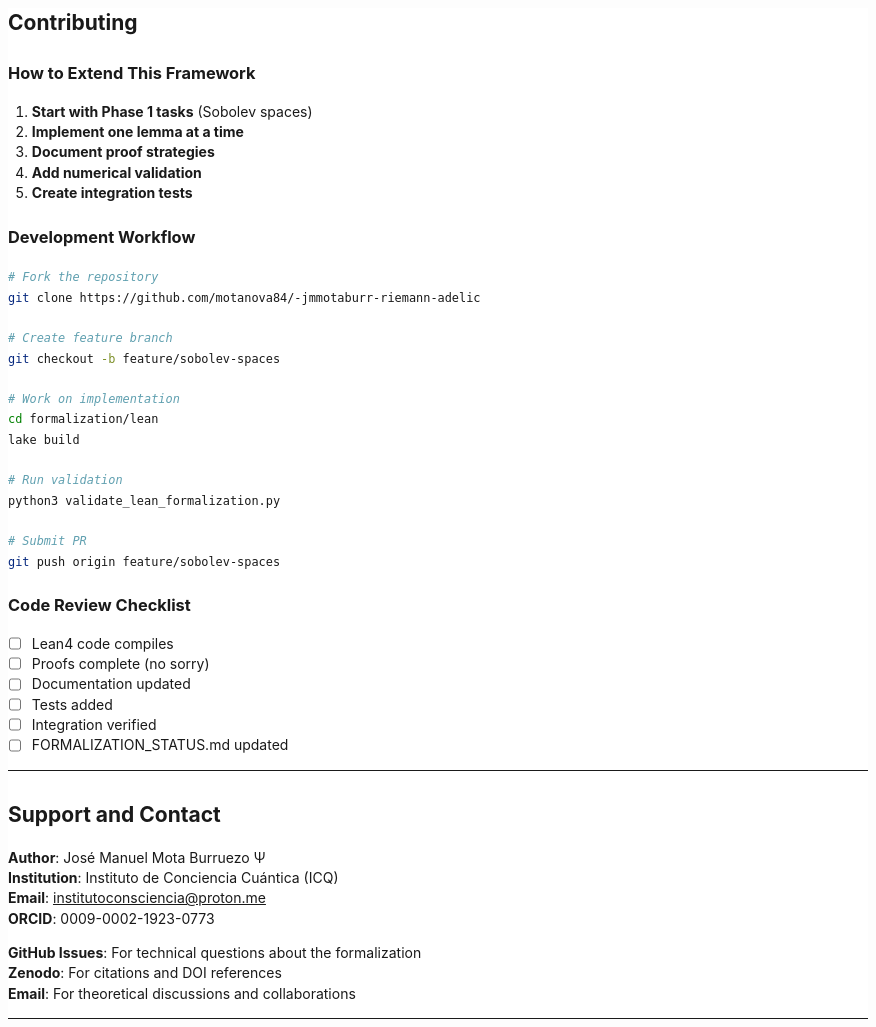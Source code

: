 
## Contributing

### How to Extend This Framework

1. **Start with Phase 1 tasks** (Sobolev spaces)
2. **Implement one lemma at a time**
3. **Document proof strategies**
4. **Add numerical validation**
5. **Create integration tests**

### Development Workflow

```bash
# Fork the repository
git clone https://github.com/motanova84/-jmmotaburr-riemann-adelic

# Create feature branch
git checkout -b feature/sobolev-spaces

# Work on implementation
cd formalization/lean
lake build

# Run validation
python3 validate_lean_formalization.py

# Submit PR
git push origin feature/sobolev-spaces
```

### Code Review Checklist
- [ ] Lean4 code compiles
- [ ] Proofs complete (no sorry)
- [ ] Documentation updated
- [ ] Tests added
- [ ] Integration verified
- [ ] FORMALIZATION_STATUS.md updated

---

## Support and Contact

**Author**: José Manuel Mota Burruezo Ψ  
**Institution**: Instituto de Conciencia Cuántica (ICQ)  
**Email**: institutoconsciencia@proton.me  
**ORCID**: 0009-0002-1923-0773

**GitHub Issues**: For technical questions about the formalization  
**Zenodo**: For citations and DOI references  
**Email**: For theoretical discussions and collaborations

---